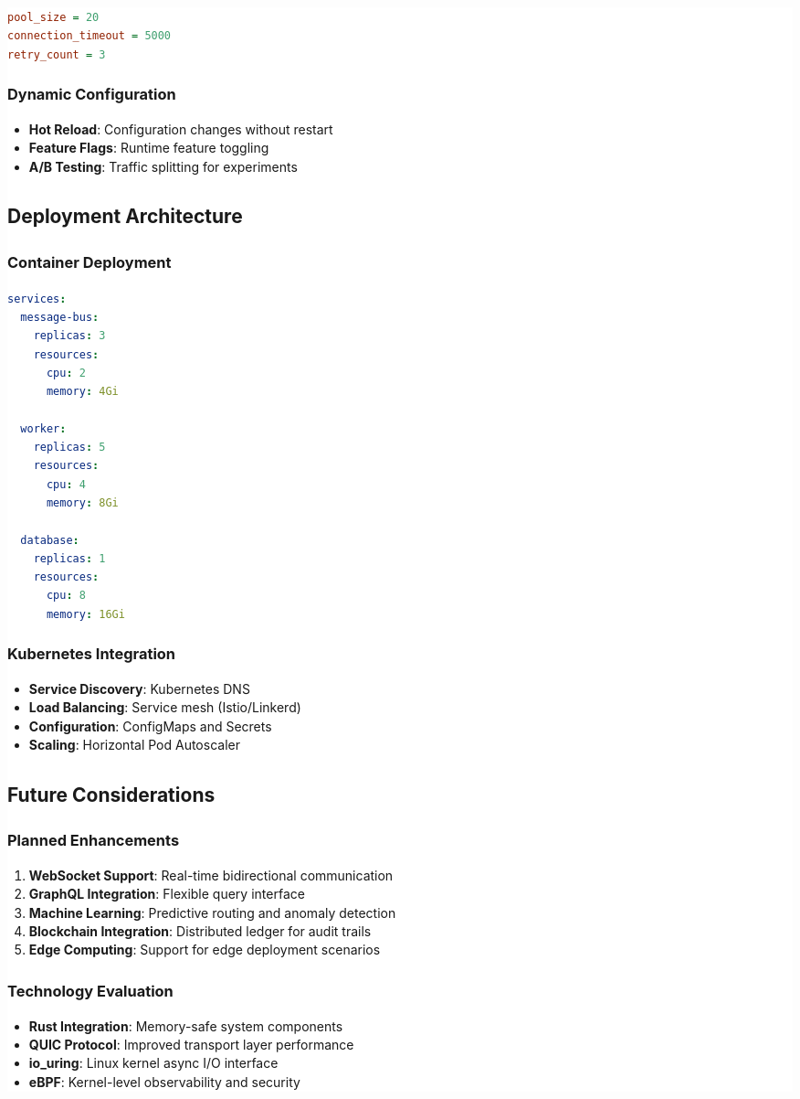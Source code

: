 ```ini
pool_size = 20
connection_timeout = 5000
retry_count = 3
```

### Dynamic Configuration
- **Hot Reload**: Configuration changes without restart
- **Feature Flags**: Runtime feature toggling
- **A/B Testing**: Traffic splitting for experiments

## Deployment Architecture

### Container Deployment
```yaml
services:
  message-bus:
    replicas: 3
    resources:
      cpu: 2
      memory: 4Gi

  worker:
    replicas: 5
    resources:
      cpu: 4
      memory: 8Gi

  database:
    replicas: 1
    resources:
      cpu: 8
      memory: 16Gi
```

### Kubernetes Integration
- **Service Discovery**: Kubernetes DNS
- **Load Balancing**: Service mesh (Istio/Linkerd)
- **Configuration**: ConfigMaps and Secrets
- **Scaling**: Horizontal Pod Autoscaler

## Future Considerations

### Planned Enhancements
1. **WebSocket Support**: Real-time bidirectional communication
2. **GraphQL Integration**: Flexible query interface
3. **Machine Learning**: Predictive routing and anomaly detection
4. **Blockchain Integration**: Distributed ledger for audit trails
5. **Edge Computing**: Support for edge deployment scenarios

### Technology Evaluation
- **Rust Integration**: Memory-safe system components
- **QUIC Protocol**: Improved transport layer performance
- **io_uring**: Linux kernel async I/O interface
- **eBPF**: Kernel-level observability and security
